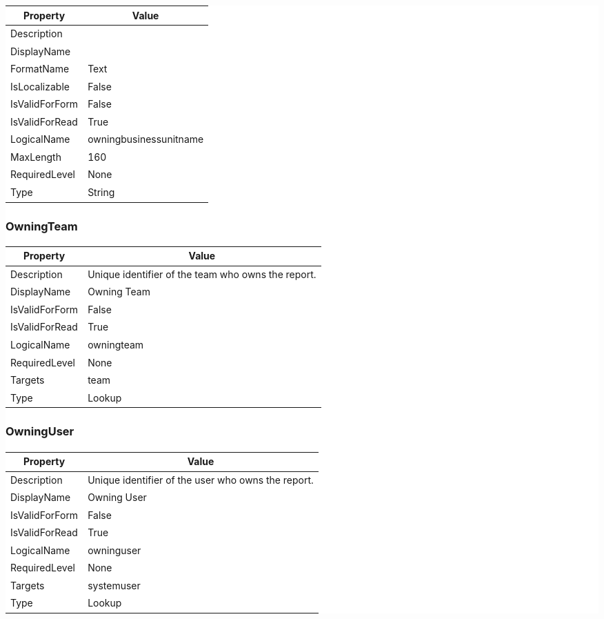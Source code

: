 |Property|Value|
|--------|-----|
|Description||
|DisplayName||
|FormatName|Text|
|IsLocalizable|False|
|IsValidForForm|False|
|IsValidForRead|True|
|LogicalName|owningbusinessunitname|
|MaxLength|160|
|RequiredLevel|None|
|Type|String|


### <a name="BKMK_OwningTeam"></a> OwningTeam

|Property|Value|
|--------|-----|
|Description|Unique identifier of the team who owns the report.|
|DisplayName|Owning Team|
|IsValidForForm|False|
|IsValidForRead|True|
|LogicalName|owningteam|
|RequiredLevel|None|
|Targets|team|
|Type|Lookup|


### <a name="BKMK_OwningUser"></a> OwningUser

|Property|Value|
|--------|-----|
|Description|Unique identifier of the user who owns the report.|
|DisplayName|Owning User|
|IsValidForForm|False|
|IsValidForRead|True|
|LogicalName|owninguser|
|RequiredLevel|None|
|Targets|systemuser|
|Type|Lookup|
